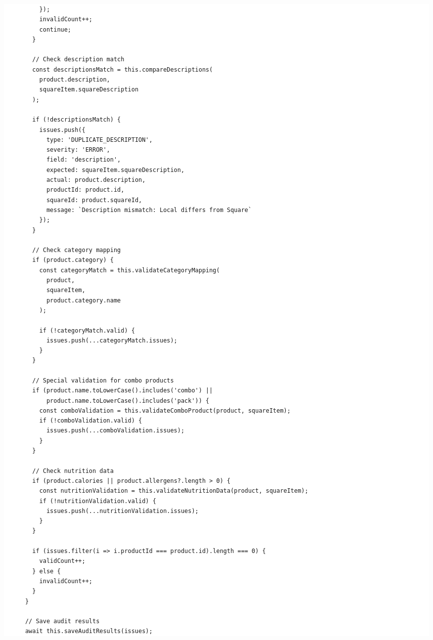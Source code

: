 ```tsx
          });
          invalidCount++;
          continue;
        }

        // Check description match
        const descriptionsMatch = this.compareDescriptions(
          product.description,
          squareItem.squareDescription
        );

        if (!descriptionsMatch) {
          issues.push({
            type: 'DUPLICATE_DESCRIPTION',
            severity: 'ERROR',
            field: 'description',
            expected: squareItem.squareDescription,
            actual: product.description,
            productId: product.id,
            squareId: product.squareId,
            message: `Description mismatch: Local differs from Square`
          });
        }

        // Check category mapping
        if (product.category) {
          const categoryMatch = this.validateCategoryMapping(
            product,
            squareItem,
            product.category.name
          );

          if (!categoryMatch.valid) {
            issues.push(...categoryMatch.issues);
          }
        }

        // Special validation for combo products
        if (product.name.toLowerCase().includes('combo') || 
            product.name.toLowerCase().includes('pack')) {
          const comboValidation = this.validateComboProduct(product, squareItem);
          if (!comboValidation.valid) {
            issues.push(...comboValidation.issues);
          }
        }

        // Check nutrition data
        if (product.calories || product.allergens?.length > 0) {
          const nutritionValidation = this.validateNutritionData(product, squareItem);
          if (!nutritionValidation.valid) {
            issues.push(...nutritionValidation.issues);
          }
        }

        if (issues.filter(i => i.productId === product.id).length === 0) {
          validCount++;
        } else {
          invalidCount++;
        }
      }

      // Save audit results
      await this.saveAuditResults(issues);
```